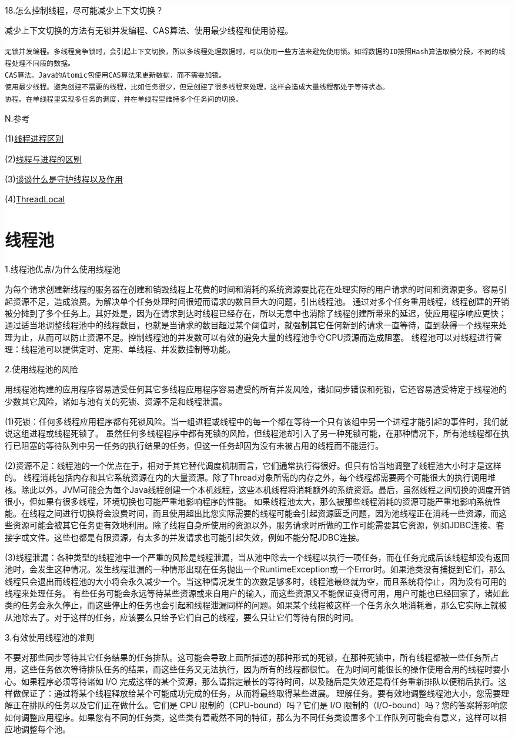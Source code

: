 18.怎么控制线程，尽可能减少上下文切换？

减少上下文切换的方法有无锁并发编程、CAS算法、使用最少线程和使用协程。

    无锁并发编程。多线程竞争锁时，会引起上下文切换，所以多线程处理数据时，可以使用一些方法来避免使用锁。如将数据的ID按照Hash算法取模分段，不同的线程处理不同段的数据。
    CAS算法。Java的Atomic包使用CAS算法来更新数据，而不需要加锁。
    使用最少线程。避免创建不需要的线程，比如任务很少，但是创建了很多线程来处理，这样会造成大量线程都处于等待状态。
    协程。在单线程里实现多任务的调度，并在单线程里维持多个任务间的切换。

N.参考

(1)[线程进程区别](https://www.cnblogs.com/toria/p/11123130.html)

(2)[线程与进程的区别](https://www.cnblogs.com/cocoxu1992/p/10468317.html)

(3)[谈谈什么是守护线程以及作用](https://www.jianshu.com/p/3d6f32af5625)

(4)[ThreadLocal](https://www.jianshu.com/p/3c5d7f09dfbd)

# 线程池

1.线程池优点/为什么使用线程池

为每个请求创建新线程的服务器在创建和销毁线程上花费的时间和消耗的系统资源要比花在处理实际的用户请求的时间和资源更多。容易引起资源不足，造成浪费。为解决单个任务处理时间很短而请求的数目巨大的问题，引出线程池。
通过对多个任务重用线程，线程创建的开销被分摊到了多个任务上。其好处是，因为在请求到达时线程已经存在，所以无意中也消除了线程创建所带来的延迟，使应用程序响应更快；
通过适当地调整线程池中的线程数目，也就是当请求的数目超过某个阈值时，就强制其它任何新到的请求一直等待，直到获得一个线程来处理为止，从而可以防止资源不足。控制线程池的并发数可以有效的避免大量的线程池争夺CPU资源而造成阻塞。
线程池可以对线程进行管理：线程池可以提供定时、定期、单线程、并发数控制等功能。

2.使用线程池的风险

用线程池构建的应用程序容易遭受任何其它多线程应用程序容易遭受的所有并发风险，诸如同步错误和死锁，它还容易遭受特定于线程池的少数其它风险，诸如与池有关的死锁、资源不足和线程泄漏。

(1)死锁：任何多线程应用程序都有死锁风险。当一组进程或线程中的每一个都在等待一个只有该组中另一个进程才能引起的事件时，我们就说这组进程或线程死锁了。
虽然任何多线程程序中都有死锁的风险，但线程池却引入了另一种死锁可能，在那种情况下，所有池线程都在执行已阻塞的等待队列中另一任务的执行结果的任务，但这一任务却因为没有未被占用的线程而不能运行。

(2)资源不足：线程池的一个优点在于，相对于其它替代调度机制而言，它们通常执行得很好。但只有恰当地调整了线程池大小时才是这样的。
线程消耗包括内存和其它系统资源在内的大量资源。除了Thread对象所需的内存之外，每个线程都需要两个可能很大的执行调用堆栈。除此以外，JVM可能会为每个Java线程创建一个本机线程，这些本机线程将消耗额外的系统资源。最后，虽然线程之间切换的调度开销很小，但如果有很多线程，环境切换也可能严重地影响程序的性能。
如果线程池太大，那么被那些线程消耗的资源可能严重地影响系统性能。在线程之间进行切换将会浪费时间，而且使用超出比您实际需要的线程可能会引起资源匮乏问题，因为池线程正在消耗一些资源，而这些资源可能会被其它任务更有效地利用。除了线程自身所使用的资源以外，服务请求时所做的工作可能需要其它资源，例如JDBC连接、套接字或文件。这些也都是有限资源，有太多的并发请求也可能引起失效，例如不能分配JDBC连接。

(3)线程泄漏：各种类型的线程池中一个严重的风险是线程泄漏，当从池中除去一个线程以执行一项任务，而在任务完成后该线程却没有返回池时，会发生这种情况。发生线程泄漏的一种情形出现在任务抛出一个RuntimeException或一个Error时。如果池类没有捕捉到它们，那么线程只会退出而线程池的大小将会永久减少一个。当这种情况发生的次数足够多时，线程池最终就为空，而且系统将停止，因为没有可用的线程来处理任务。
有些任务可能会永远等待某些资源或来自用户的输入，而这些资源又不能保证变得可用，用户可能也已经回家了，诸如此类的任务会永久停止，而这些停止的任务也会引起和线程泄漏同样的问题。如果某个线程被这样一个任务永久地消耗着，那么它实际上就被从池除去了。对于这样的任务，应该要么只给予它们自己的线程，要么只让它们等待有限的时间。

3.有效使用线程池的准则

不要对那些同步等待其它任务结果的任务排队。这可能会导致上面所描述的那种形式的死锁，在那种死锁中，所有线程都被一些任务所占用，这些任务依次等待排队任务的结果，而这些任务又无法执行，因为所有的线程都很忙。
在为时间可能很长的操作使用合用的线程时要小心。如果程序必须等待诸如 I/O 完成这样的某个资源，那么请指定最长的等待时间，以及随后是失效还是将任务重新排队以便稍后执行。这样做保证了：通过将某个线程释放给某个可能成功完成的任务，从而将最终取得某些进展。
理解任务。要有效地调整线程池大小，您需要理解正在排队的任务以及它们正在做什么。它们是 CPU 限制的（CPU-bound）吗？它们是 I/O 限制的（I/O-bound）吗？您的答案将影响您如何调整应用程序。如果您有不同的任务类，这些类有着截然不同的特征，那么为不同任务类设置多个工作队列可能会有意义，这样可以相应地调整每个池。
